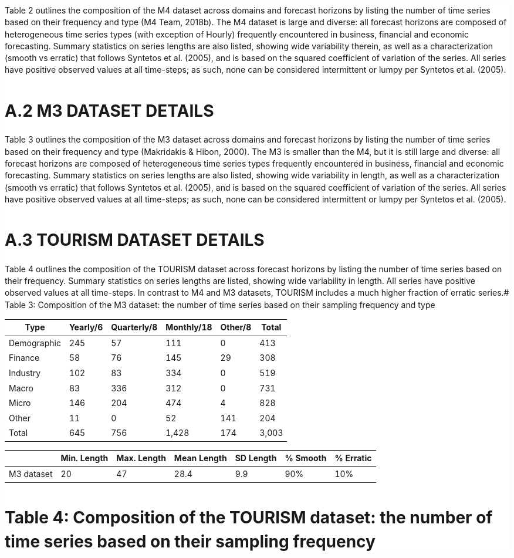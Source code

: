Table 2 outlines the composition of the M4 dataset across domains and forecast horizons by listing the number of time series based on their frequency and type (M4 Team, 2018b). The M4 dataset is large and diverse: all forecast horizons are composed of heterogeneous time series types (with exception of Hourly) frequently encountered in business, financial and economic forecasting. Summary statistics on series lengths are also listed, showing wide variability therein, as well as a characterization (smooth vs erratic) that follows Syntetos et al. (2005), and is based on the squared coefficient of variation of the series. All series have positive observed values at all time-steps; as such, none can be considered intermittent or lumpy per Syntetos et al. (2005).

# A.2 M3 DATASET DETAILS

Table 3 outlines the composition of the M3 dataset across domains and forecast horizons by listing the number of time series based on their frequency and type (Makridakis & Hibon, 2000). The M3 is smaller than the M4, but it is still large and diverse: all forecast horizons are composed of heterogeneous time series types frequently encountered in business, financial and economic forecasting. Summary statistics on series lengths are also listed, showing wide variability in length, as well as a characterization (smooth vs erratic) that follows Syntetos et al. (2005), and is based on the squared coefficient of variation of the series. All series have positive observed values at all time-steps; as such, none can be considered intermittent or lumpy per Syntetos et al. (2005).

# A.3 TOURISM DATASET DETAILS

Table 4 outlines the composition of the TOURISM dataset across forecast horizons by listing the number of time series based on their frequency. Summary statistics on series lengths are listed, showing wide variability in length. All series have positive observed values at all time-steps. In contrast to M4 and M3 datasets, TOURISM includes a much higher fraction of erratic series.# Table 3: Composition of the M3 dataset: the number of time series based on their sampling frequency and type

|Type|Yearly/6|Quarterly/8|Monthly/18|Other/8|Total|
|---|---|---|---|---|---|
|Demographic|245|57|111|0|413|
|Finance|58|76|145|29|308|
|Industry|102|83|334|0|519|
|Macro|83|336|312|0|731|
|Micro|146|204|474|4|828|
|Other|11|0|52|141|204|
|Total|645|756|1,428|174|3,003|

| |Min. Length|Max. Length|Mean Length|SD Length|% Smooth|% Erratic|
|---|---|---|---|---|---|---|
|M3 dataset|20|47|28.4|9.9|90%|10%|

# Table 4: Composition of the TOURISM dataset: the number of time series based on their sampling frequency
